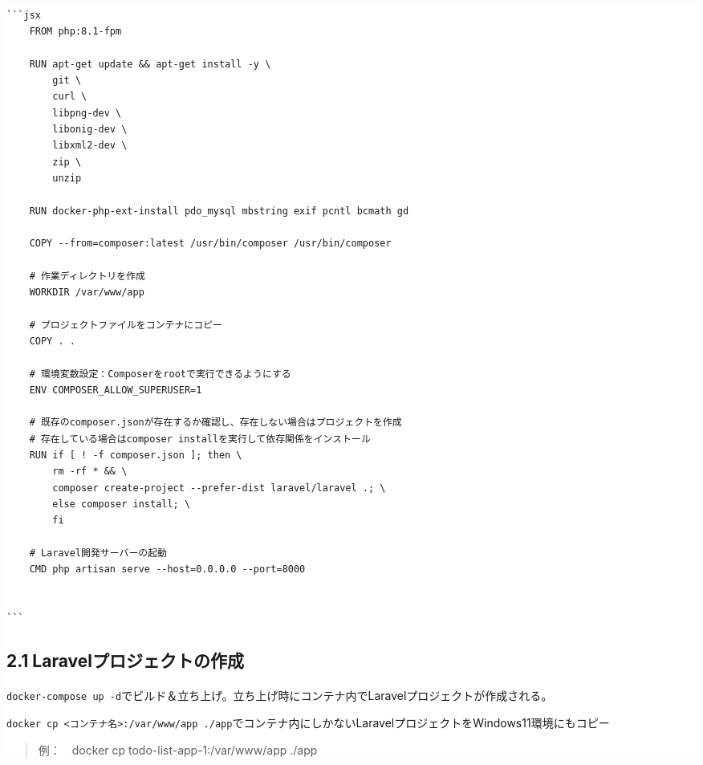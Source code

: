     ```jsx
        FROM php:8.1-fpm

        RUN apt-get update && apt-get install -y \
            git \
            curl \
            libpng-dev \
            libonig-dev \
            libxml2-dev \
            zip \
            unzip

        RUN docker-php-ext-install pdo_mysql mbstring exif pcntl bcmath gd

        COPY --from=composer:latest /usr/bin/composer /usr/bin/composer

        # 作業ディレクトリを作成
        WORKDIR /var/www/app

        # プロジェクトファイルをコンテナにコピー
        COPY . .

        # 環境変数設定：Composerをrootで実行できるようにする
        ENV COMPOSER_ALLOW_SUPERUSER=1

        # 既存のcomposer.jsonが存在するか確認し、存在しない場合はプロジェクトを作成
        # 存在している場合はcomposer installを実行して依存関係をインストール
        RUN if [ ! -f composer.json ]; then \
            rm -rf * && \
            composer create-project --prefer-dist laravel/laravel .; \
            else composer install; \
            fi

        # Laravel開発サーバーの起動
        CMD php artisan serve --host=0.0.0.0 --port=8000


    ```
    

## 2.1 Laravelプロジェクトの作成

`docker-compose up -d`でビルド＆立ち上げ。立ち上げ時にコンテナ内でLaravelプロジェクトが作成される。

`docker cp <コンテナ名>:/var/www/app ./app`でコンテナ内にしかないLaravelプロジェクトをWindows11環境にもコピー
> 例：　docker cp todo-list-app-1:/var/www/app ./app
